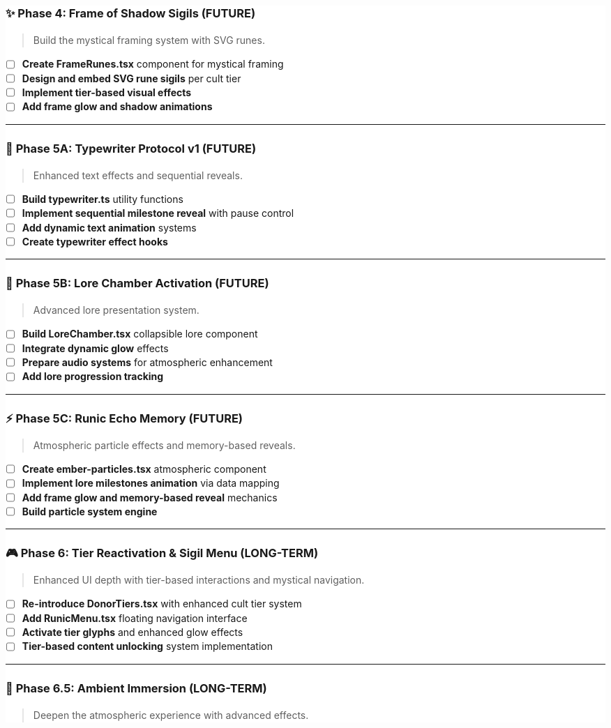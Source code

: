 
### ✨ **Phase 4: Frame of Shadow Sigils** (FUTURE)
> Build the mystical framing system with SVG runes.

- [ ] **Create FrameRunes.tsx** component for mystical framing
- [ ] **Design and embed SVG rune sigils** per cult tier
- [ ] **Implement tier-based visual effects**
- [ ] **Add frame glow and shadow animations**

---

### 🧠 **Phase 5A: Typewriter Protocol v1** (FUTURE)
> Enhanced text effects and sequential reveals.

- [ ] **Build typewriter.ts** utility functions
- [ ] **Implement sequential milestone reveal** with pause control
- [ ] **Add dynamic text animation** systems
- [ ] **Create typewriter effect hooks**

---

### 🔮 **Phase 5B: Lore Chamber Activation** (FUTURE)
> Advanced lore presentation system.

- [ ] **Build LoreChamber.tsx** collapsible lore component
- [ ] **Integrate dynamic glow** effects
- [ ] **Prepare audio systems** for atmospheric enhancement
- [ ] **Add lore progression tracking**

---

### ⚡ **Phase 5C: Runic Echo Memory** (FUTURE)
> Atmospheric particle effects and memory-based reveals.

- [ ] **Create ember-particles.tsx** atmospheric component
- [ ] **Implement lore milestones animation** via data mapping
- [ ] **Add frame glow and memory-based reveal** mechanics
- [ ] **Build particle system engine**

---

### 🎮 **Phase 6: Tier Reactivation & Sigil Menu** (LONG-TERM)
> Enhanced UI depth with tier-based interactions and mystical navigation.

- [ ] **Re-introduce DonorTiers.tsx** with enhanced cult tier system
- [ ] **Add RunicMenu.tsx** floating navigation interface
- [ ] **Activate tier glyphs** and enhanced glow effects
- [ ] **Tier-based content unlocking** system implementation

---

### 🌊 **Phase 6.5: Ambient Immersion** (LONG-TERM)
> Deepen the atmospheric experience with advanced effects.
